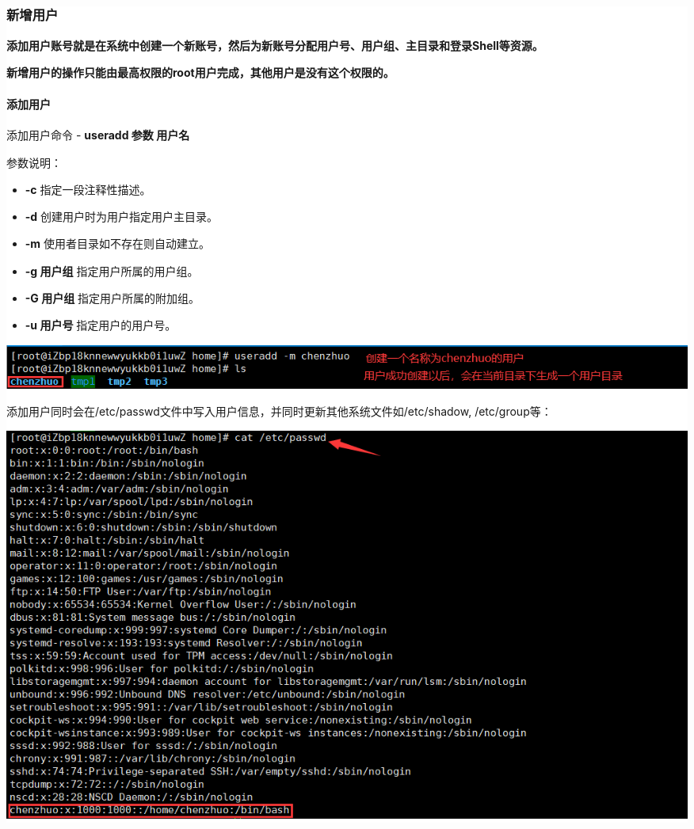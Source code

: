 ### 新增用户

**添加用户账号就是在系统中创建一个新账号，然后为新账号分配用户号、用户组、主目录和登录Shell等资源。**

**新增用户的操作只能由最高权限的root用户完成，其他用户是没有这个权限的。**

#### 添加用户

添加用户命令 - **useradd 参数 用户名**

参数说明：

- **-c** 指定一段注释性描述。

- **-d** 创建用户时为用户指定用户主目录。
- **-m** 使用者目录如不存在则自动建立。
- **-g 用户组** 指定用户所属的用户组。
- **-G 用户组** 指定用户所属的附加组。
- **-u 用户号** 指定用户的用户号。

![QQ截图20210822223231](Image/QQ截图20210822223231.png)

添加用户同时会在/etc/passwd文件中写入用户信息，并同时更新其他系统文件如/etc/shadow, /etc/group等：

![QQ截图20210822223513](Image/QQ截图20210822223513.png)
